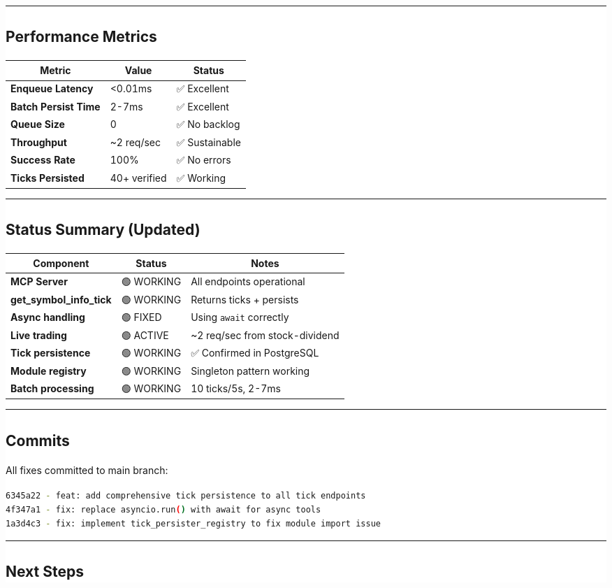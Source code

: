 
---

## Performance Metrics

| Metric | Value | Status |
|--------|-------|--------|
| **Enqueue Latency** | <0.01ms | ✅ Excellent |
| **Batch Persist Time** | 2-7ms | ✅ Excellent |
| **Queue Size** | 0 | ✅ No backlog |
| **Throughput** | ~2 req/sec | ✅ Sustainable |
| **Success Rate** | 100% | ✅ No errors |
| **Ticks Persisted** | 40+ verified | ✅ Working |

---

## Status Summary (Updated)

| Component | Status | Notes |
|-----------|--------|-------|
| **MCP Server** | 🟢 WORKING | All endpoints operational |
| **get_symbol_info_tick** | 🟢 WORKING | Returns ticks + persists |
| **Async handling** | 🟢 FIXED | Using `await` correctly |
| **Live trading** | 🟢 ACTIVE | ~2 req/sec from stock-dividend |
| **Tick persistence** | 🟢 WORKING | ✅ Confirmed in PostgreSQL |
| **Module registry** | 🟢 WORKING | Singleton pattern working |
| **Batch processing** | 🟢 WORKING | 10 ticks/5s, 2-7ms |

---

## Commits

All fixes committed to main branch:

```bash
6345a22 - feat: add comprehensive tick persistence to all tick endpoints
4f347a1 - fix: replace asyncio.run() with await for async tools
1a3d4c3 - fix: implement tick_persister_registry to fix module import issue
```

---

## Next Steps
